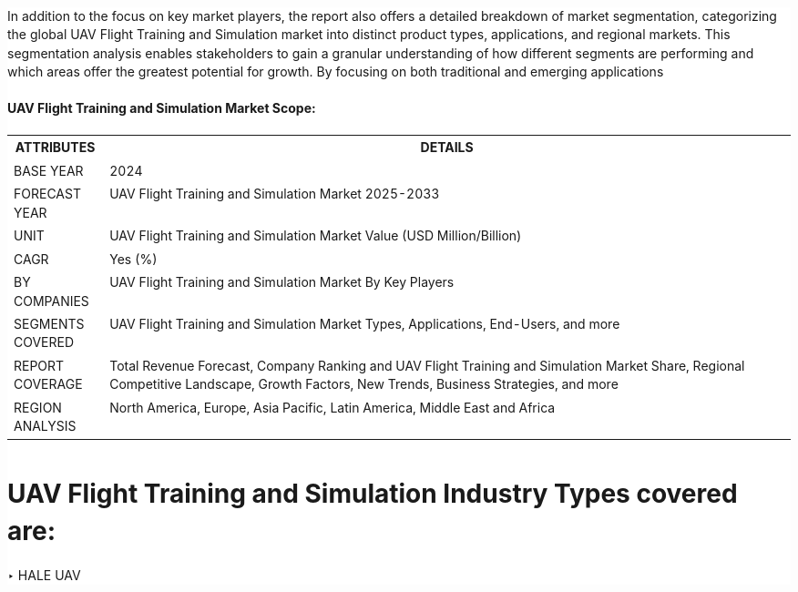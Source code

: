 In addition to the focus on key market players, the report also offers a detailed breakdown of market segmentation, categorizing the global UAV Flight Training and Simulation market into distinct product types, applications, and regional markets. This segmentation analysis enables stakeholders to gain a granular understanding of how different segments are performing and which areas offer the greatest potential for growth. By focusing on both traditional and emerging applications

<h4>UAV Flight Training and Simulation Market Scope:</h4>
<table>
<tr>
<th>ATTRIBUTES</th>
<th>DETAILS</th>
</tr>
<tr>
<td>BASE YEAR</td>
<td>2024</td>
</tr>
<tr>
<td>FORECAST YEAR</td>
<td>UAV Flight Training and Simulation Market 2025-2033</td>
</tr>
<tr>
<td>UNIT</td>
<td>UAV Flight Training and Simulation Market Value (USD Million/Billion)</td>
<tr>
<td>CAGR</td>
<td>Yes (%)</td>
</tr>
</tr>
<tr>
<td>BY COMPANIES</td>
<td>UAV Flight Training and Simulation Market By Key Players</td>
</tr>
<tr>
<td>SEGMENTS COVERED</td>
<td>UAV Flight Training and Simulation Market Types, Applications, End-Users, and more</td>
</tr>
<tr>
<td>REPORT COVERAGE</td>
<td>Total Revenue Forecast, Company Ranking and UAV Flight Training and Simulation Market Share, Regional Competitive Landscape, Growth Factors, New Trends, Business Strategies, and more</td>
</tr>
<tr>
<td>REGION ANALYSIS</td>
<td>North America, Europe, Asia Pacific, Latin America, Middle East and Africa</td>
</tr>
</table>

# <strong>UAV Flight Training and Simulation Industry Types covered are:</strong>

‣ HALE UAV
